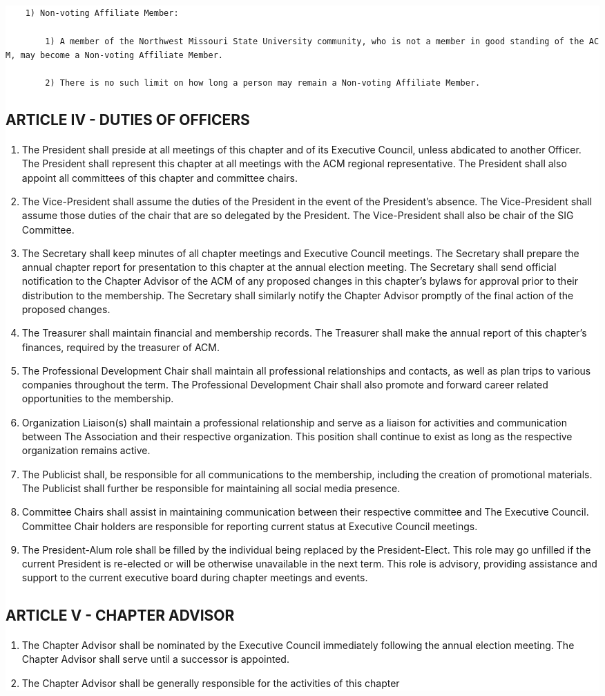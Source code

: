         1) Non-voting Affiliate Member: 

            1) A member of the Northwest Missouri State University community, who is not a member in good standing of the ACM, may become a Non-voting Affiliate Member.

            2) There is no such limit on how long a person may remain a Non-voting Affiliate Member. 

## ARTICLE IV - DUTIES OF OFFICERS

1) The President shall preside at all meetings of this chapter and of its Executive Council, unless abdicated to another Officer.  The President shall represent this chapter at all meetings with the ACM regional representative.  The President shall also appoint all committees of this chapter and committee chairs.

2) The Vice-President shall assume the duties of the President in the event of the President’s absence.  The Vice-President shall assume those duties of the chair that are so delegated by the President.  The Vice-President shall also be chair of the SIG Committee.

3) The Secretary shall keep minutes of all chapter meetings and Executive Council meetings.  The Secretary shall prepare the annual chapter report for presentation to this chapter at the annual election meeting. The Secretary shall send official notification to the Chapter Advisor of the ACM of any proposed changes in this chapter’s bylaws for approval prior to their distribution to the membership.  The Secretary shall similarly notify the Chapter Advisor promptly of the final action of the proposed changes.

4) The Treasurer shall maintain financial and membership records.  The Treasurer shall make the annual report of this chapter’s finances, required by the treasurer of ACM.

5) The Professional Development Chair shall maintain all professional relationships and contacts, as well as plan trips to various companies throughout the term. The Professional Development Chair shall also promote and forward career related opportunities to the membership. 

6) Organization Liaison(s) shall maintain a professional relationship and serve as a liaison for activities and communication between The Association and their respective organization. This position shall continue to exist as long as the respective organization remains active.

7) The Publicist shall, be responsible for all communications to the membership, including the creation of promotional materials. The Publicist shall further be responsible for maintaining all social media presence. 

8) Committee Chairs shall assist in maintaining communication between their respective committee and The Executive Council. Committee Chair holders are responsible for reporting current status at Executive Council meetings. 

9) The President-Alum role shall be filled by the individual being replaced by the President-Elect.  This role may go unfilled if the current President is re-elected or will be otherwise unavailable in the next term.  This role is advisory, providing assistance and support to the current executive board during chapter meetings and events.

## ARTICLE V - CHAPTER ADVISOR

1) The Chapter Advisor shall be nominated by the Executive Council immediately following the annual election meeting. The Chapter Advisor shall serve until a successor is appointed.

2) The Chapter Advisor shall be generally responsible for the activities of this chapter
